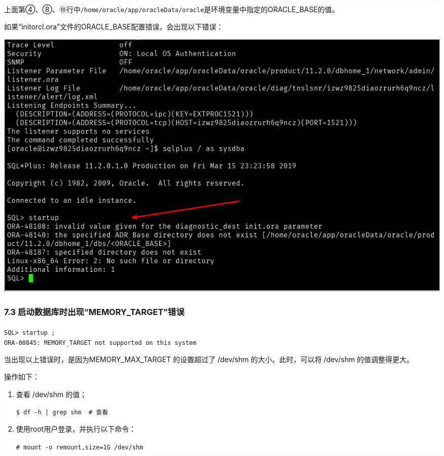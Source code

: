 上面第④、⑧、⑩行中`/home/oracle/app/oracleData/oracle`是环境变量中指定的ORACLE_BASE的值。

如果“initorcl.ora”文件的ORACLE_BASE配置错误，会出现以下错误：

![7.2 ORACLE_BASE配置错误](assets/1552703819167.png)



### 7.3 启动数据库时出现“MEMORY_TARGET”错误

```
SQL> startup ; 
ORA-00845: MEMORY_TARGET not supported on this system
```

当出现以上错误时，是因为MEMORY_MAX_TARGET 的设置超过了 /dev/shm 的大小。此时，可以将 /dev/shm 的值调整得更大。



操作如下：

1. 查看 /dev/shm 的值；

   ```shell
   $ df -h | grep shm  # 查看
   ```

1. 使用root用户登录，并执行以下命令：

   ```shell
   # mount -o remount,size=1G /dev/shm
   ```
